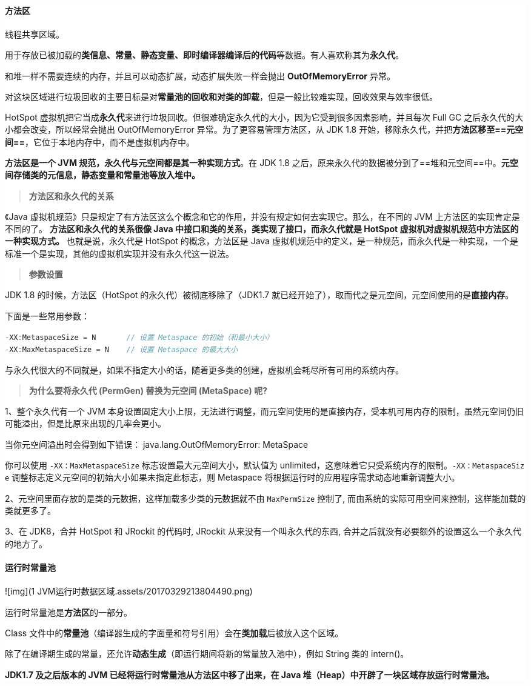 

#### 方法区

线程共享区域。

用于存放已被加载的**类信息、常量、静态变量、即时编译器编译后的代码**等数据。有人喜欢称其为**永久代**。

和堆一样不需要连续的内存，并且可以动态扩展，动态扩展失败一样会抛出 **OutOfMemoryError** 异常。

对这块区域进行垃圾回收的主要目标是对**常量池的回收和对类的卸载**，但是一般比较难实现，回收效果与效率很低。

HotSpot 虚拟机把它当成**永久代**来进行垃圾回收。但很难确定永久代的大小，因为它受到很多因素影响，并且每次 Full GC 之后永久代的大小都会改变，所以经常会抛出 OutOfMemoryError 异常。为了更容易管理方法区，从 JDK 1.8 开始，移除永久代，并把**方法区移至==元空间==**，它位于本地内存中，而不是虚拟机内存中。

**方法区是一个 JVM 规范，永久代与元空间都是其一种实现方式**。在 JDK 1.8 之后，原来永久代的数据被分到了==堆和元空间==中。**元空间存储类的元信息，静态变量和常量池等放入堆中。**

> **方法区和永久代的关系**

《Java 虚拟机规范》只是规定了有方法区这么个概念和它的作用，并没有规定如何去实现它。那么，在不同的 JVM 上方法区的实现肯定是不同的了。 **方法区和永久代的关系很像 Java 中接口和类的关系，类实现了接口，而永久代就是 HotSpot 虚拟机对虚拟机规范中方法区的一种实现方式。** 也就是说，永久代是 HotSpot 的概念，方法区是 Java 虚拟机规范中的定义，是一种规范，而永久代是一种实现，一个是标准一个是实现，其他的虚拟机实现并没有永久代这一说法。

> **参数设置**

JDK 1.8 的时候，方法区（HotSpot 的永久代）被彻底移除了（JDK1.7 就已经开始了），取而代之是元空间，元空间使用的是**直接内存**。

下面是一些常用参数：

```java
-XX:MetaspaceSize = N 		// 设置 Metaspace 的初始（和最小大小）
-XX:MaxMetaspaceSize = N 	// 设置 Metaspace 的最大大小
```

与永久代很大的不同就是，如果不指定大小的话，随着更多类的创建，虚拟机会耗尽所有可用的系统内存。

>  **为什么要将永久代 (PermGen) 替换为元空间 (MetaSpace) 呢?**

1、整个永久代有一个 JVM 本身设置固定大小上限，无法进行调整，而元空间使用的是直接内存，受本机可用内存的限制，虽然元空间仍旧可能溢出，但是比原来出现的几率会更小。

当你元空间溢出时会得到如下错误： java.lang.OutOfMemoryError: MetaSpace

你可以使用 `-XX：MaxMetaspaceSize` 标志设置最大元空间大小，默认值为 unlimited，这意味着它只受系统内存的限制。`-XX：MetaspaceSize` 调整标志定义元空间的初始大小如果未指定此标志，则 Metaspace 将根据运行时的应用程序需求动态地重新调整大小。

2、元空间里面存放的是类的元数据，这样加载多少类的元数据就不由 `MaxPermSize` 控制了, 而由系统的实际可用空间来控制，这样能加载的类就更多了。

3、在 JDK8，合并 HotSpot 和 JRockit 的代码时, JRockit 从来没有一个叫永久代的东西, 合并之后就没有必要额外的设置这么一个永久代的地方了。



#### **运行时常量池**

![img](1 JVM运行时数据区域.assets/20170329213804490.png)

运行时常量池是**方法区**的一部分。

Class 文件中的**常量池**（编译器生成的字面量和符号引用）会在**类加载**后被放入这个区域。

除了在编译期生成的常量，还允许**动态生成**（即运行期间将新的常量放入池中），例如 String 类的 intern()。

**JDK1.7 及之后版本的 JVM 已经将运行时常量池从方法区中移了出来，在 Java 堆（Heap）中开辟了一块区域存放运行时常量池。**
